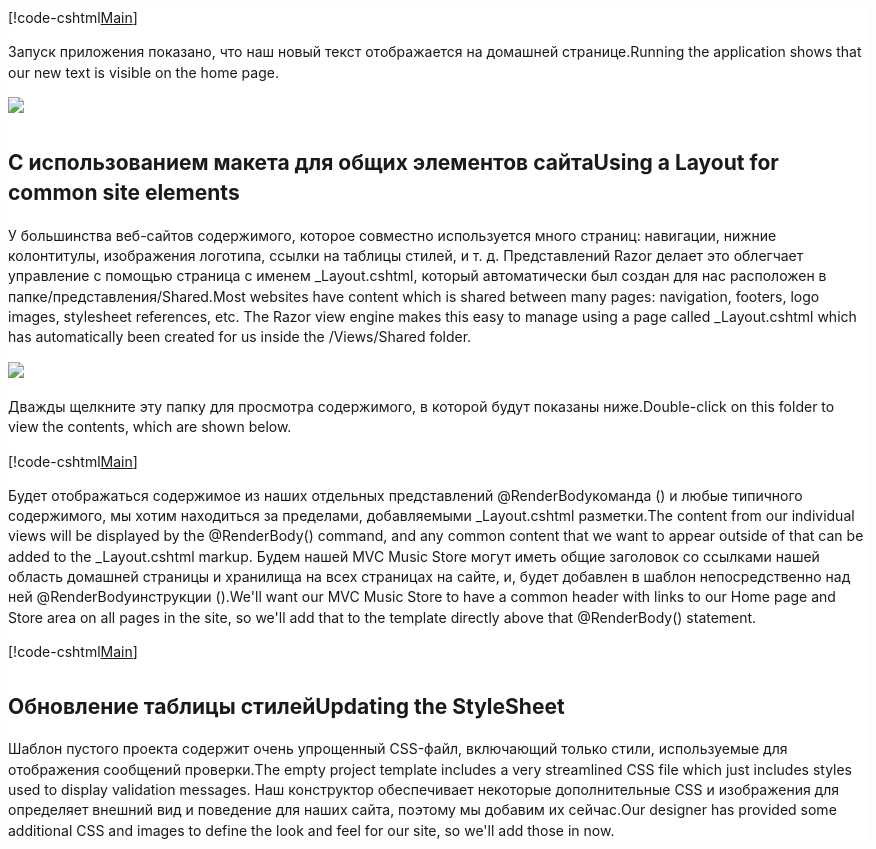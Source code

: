 [!code-cshtml[Main](mvc-music-store-part-3/samples/sample4.cshtml)]

<span data-ttu-id="b37e3-138">Запуск приложения показано, что наш новый текст отображается на домашней странице.</span><span class="sxs-lookup"><span data-stu-id="b37e3-138">Running the application shows that our new text is visible on the home page.</span></span>

![](mvc-music-store-part-3/_static/image3.png)

## <a name="using-a-layout-for-common-site-elements"></a><span data-ttu-id="b37e3-139">С использованием макета для общих элементов сайта</span><span class="sxs-lookup"><span data-stu-id="b37e3-139">Using a Layout for common site elements</span></span>

<span data-ttu-id="b37e3-140">У большинства веб-сайтов содержимого, которое совместно используется много страниц: навигации, нижние колонтитулы, изображения логотипа, ссылки на таблицы стилей, и т. д. Представлений Razor делает это облегчает управление с помощью страница с именем \_Layout.cshtml, который автоматически был создан для нас расположен в папке/представления/Shared.</span><span class="sxs-lookup"><span data-stu-id="b37e3-140">Most websites have content which is shared between many pages: navigation, footers, logo images, stylesheet references, etc. The Razor view engine makes this easy to manage using a page called \_Layout.cshtml which has automatically been created for us inside the /Views/Shared folder.</span></span>

![](mvc-music-store-part-3/_static/image4.png)

<span data-ttu-id="b37e3-141">Дважды щелкните эту папку для просмотра содержимого, в которой будут показаны ниже.</span><span class="sxs-lookup"><span data-stu-id="b37e3-141">Double-click on this folder to view the contents, which are shown below.</span></span>

[!code-cshtml[Main](mvc-music-store-part-3/samples/sample5.cshtml)]

<span data-ttu-id="b37e3-142">Будет отображаться содержимое из наших отдельных представлений @RenderBodyкоманда () и любые типичного содержимого, мы хотим находиться за пределами, добавляемыми \_Layout.cshtml разметки.</span><span class="sxs-lookup"><span data-stu-id="b37e3-142">The content from our individual views will be displayed by the @RenderBody() command, and any common content that we want to appear outside of that can be added to the \_Layout.cshtml markup.</span></span> <span data-ttu-id="b37e3-143">Будем нашей MVC Music Store могут иметь общие заголовок со ссылками нашей область домашней страницы и хранилища на всех страницах на сайте, и, будет добавлен в шаблон непосредственно над ней @RenderBodyинструкции ().</span><span class="sxs-lookup"><span data-stu-id="b37e3-143">We'll want our MVC Music Store to have a common header with links to our Home page and Store area on all pages in the site, so we'll add that to the template directly above that @RenderBody() statement.</span></span>

[!code-cshtml[Main](mvc-music-store-part-3/samples/sample6.cshtml)]

## <a name="updating-the-stylesheet"></a><span data-ttu-id="b37e3-144">Обновление таблицы стилей</span><span class="sxs-lookup"><span data-stu-id="b37e3-144">Updating the StyleSheet</span></span>

<span data-ttu-id="b37e3-145">Шаблон пустого проекта содержит очень упрощенный CSS-файл, включающий только стили, используемые для отображения сообщений проверки.</span><span class="sxs-lookup"><span data-stu-id="b37e3-145">The empty project template includes a very streamlined CSS file which just includes styles used to display validation messages.</span></span> <span data-ttu-id="b37e3-146">Наш конструктор обеспечивает некоторые дополнительные CSS и изображения для определяет внешний вид и поведение для наших сайта, поэтому мы добавим их сейчас.</span><span class="sxs-lookup"><span data-stu-id="b37e3-146">Our designer has provided some additional CSS and images to define the look and feel for our site, so we'll add those in now.</span></span>
